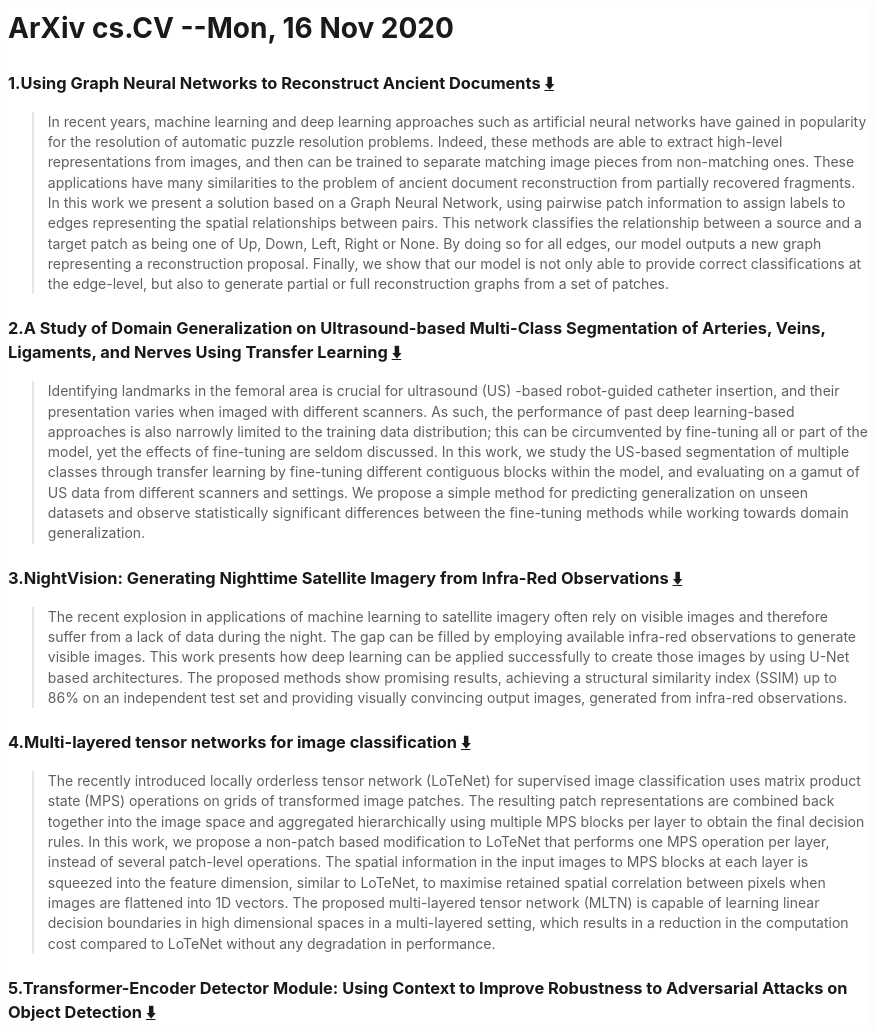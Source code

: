 # ArXiv cs.CV --Mon, 16 Nov 2020
### 1.Using Graph Neural Networks to Reconstruct Ancient Documents  [ :arrow_down: ](https://arxiv.org/pdf/2011.07048.pdf)
>  In recent years, machine learning and deep learning approaches such as artificial neural networks have gained in popularity for the resolution of automatic puzzle resolution problems. Indeed, these methods are able to extract high-level representations from images, and then can be trained to separate matching image pieces from non-matching ones. These applications have many similarities to the problem of ancient document reconstruction from partially recovered fragments. In this work we present a solution based on a Graph Neural Network, using pairwise patch information to assign labels to edges representing the spatial relationships between pairs. This network classifies the relationship between a source and a target patch as being one of Up, Down, Left, Right or None. By doing so for all edges, our model outputs a new graph representing a reconstruction proposal. Finally, we show that our model is not only able to provide correct classifications at the edge-level, but also to generate partial or full reconstruction graphs from a set of patches.      
### 2.A Study of Domain Generalization on Ultrasound-based Multi-Class Segmentation of Arteries, Veins, Ligaments, and Nerves Using Transfer Learning  [ :arrow_down: ](https://arxiv.org/pdf/2011.07019.pdf)
>  Identifying landmarks in the femoral area is crucial for ultrasound (US) -based robot-guided catheter insertion, and their presentation varies when imaged with different scanners. As such, the performance of past deep learning-based approaches is also narrowly limited to the training data distribution; this can be circumvented by fine-tuning all or part of the model, yet the effects of fine-tuning are seldom discussed. In this work, we study the US-based segmentation of multiple classes through transfer learning by fine-tuning different contiguous blocks within the model, and evaluating on a gamut of US data from different scanners and settings. We propose a simple method for predicting generalization on unseen datasets and observe statistically significant differences between the fine-tuning methods while working towards domain generalization.      
### 3.NightVision: Generating Nighttime Satellite Imagery from Infra-Red Observations  [ :arrow_down: ](https://arxiv.org/pdf/2011.07017.pdf)
>  The recent explosion in applications of machine learning to satellite imagery often rely on visible images and therefore suffer from a lack of data during the night. The gap can be filled by employing available infra-red observations to generate visible images. This work presents how deep learning can be applied successfully to create those images by using U-Net based architectures. The proposed methods show promising results, achieving a structural similarity index (SSIM) up to 86\% on an independent test set and providing visually convincing output images, generated from infra-red observations.      
### 4.Multi-layered tensor networks for image classification  [ :arrow_down: ](https://arxiv.org/pdf/2011.06982.pdf)
>  The recently introduced locally orderless tensor network (LoTeNet) for supervised image classification uses matrix product state (MPS) operations on grids of transformed image patches. The resulting patch representations are combined back together into the image space and aggregated hierarchically using multiple MPS blocks per layer to obtain the final decision rules. In this work, we propose a non-patch based modification to LoTeNet that performs one MPS operation per layer, instead of several patch-level operations. The spatial information in the input images to MPS blocks at each layer is squeezed into the feature dimension, similar to LoTeNet, to maximise retained spatial correlation between pixels when images are flattened into 1D vectors. The proposed multi-layered tensor network (MLTN) is capable of learning linear decision boundaries in high dimensional spaces in a multi-layered setting, which results in a reduction in the computation cost compared to LoTeNet without any degradation in performance.      
### 5.Transformer-Encoder Detector Module: Using Context to Improve Robustness to Adversarial Attacks on Object Detection  [ :arrow_down: ](https://arxiv.org/pdf/2011.06978.pdf)